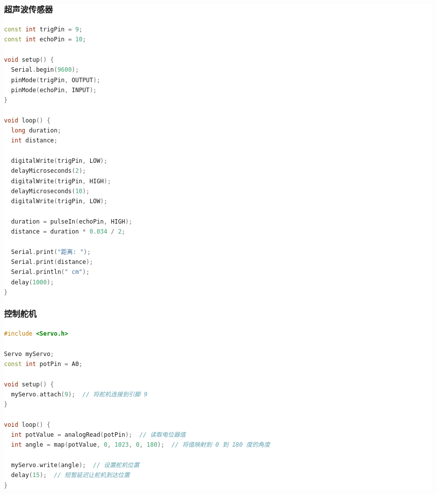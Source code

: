 ### 超声波传感器

```cpp
const int trigPin = 9;
const int echoPin = 10;

void setup() {
  Serial.begin(9600);
  pinMode(trigPin, OUTPUT);
  pinMode(echoPin, INPUT);
}

void loop() {
  long duration;
  int distance;

  digitalWrite(trigPin, LOW);
  delayMicroseconds(2);
  digitalWrite(trigPin, HIGH);
  delayMicroseconds(10);
  digitalWrite(trigPin, LOW);

  duration = pulseIn(echoPin, HIGH);
  distance = duration * 0.034 / 2;

  Serial.print("距离: ");
  Serial.print(distance);
  Serial.println(" cm");
  delay(1000);
}
```

### 控制舵机

```cpp
#include <Servo.h>

Servo myServo;
const int potPin = A0;

void setup() {
  myServo.attach(9);  // 将舵机连接到引脚 9
}

void loop() {
  int potValue = analogRead(potPin);  // 读取电位器值
  int angle = map(potValue, 0, 1023, 0, 180);  // 将值映射到 0 到 180 度的角度

  myServo.write(angle);  // 设置舵机位置
  delay(15);  // 短暂延迟让舵机到达位置
}

```
